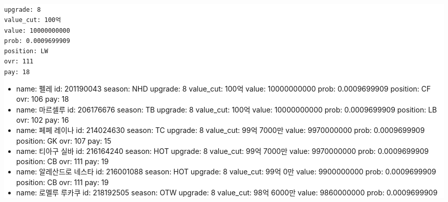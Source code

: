     upgrade: 8
    value_cut: 100억
    value: 10000000000
    prob: 0.0009699909
    position: LW
    ovr: 111
    pay: 18
  - name: 펠레
    id: 201190043
    season: NHD
    upgrade: 8
    value_cut: 100억
    value: 10000000000
    prob: 0.0009699909
    position: CF
    ovr: 106
    pay: 18
  - name: 마르셀루
    id: 206176676
    season: TB
    upgrade: 8
    value_cut: 100억
    value: 10000000000
    prob: 0.0009699909
    position: LB
    ovr: 102
    pay: 16
  - name: 페페 레이나
    id: 214024630
    season: TC
    upgrade: 8
    value_cut: 99억 7000만
    value: 9970000000
    prob: 0.0009699909
    position: GK
    ovr: 107
    pay: 15
  - name: 티아구 실바
    id: 216164240
    season: HOT
    upgrade: 8
    value_cut: 99억 7000만
    value: 9970000000
    prob: 0.0009699909
    position: CB
    ovr: 111
    pay: 19
  - name: 알레산드로 네스타
    id: 216001088
    season: HOT
    upgrade: 8
    value_cut: 99억 0만
    value: 9900000000
    prob: 0.0009699909
    position: CB
    ovr: 111
    pay: 19
  - name: 로멜루 루카쿠
    id: 218192505
    season: OTW
    upgrade: 8
    value_cut: 98억 6000만
    value: 9860000000
    prob: 0.0009699909